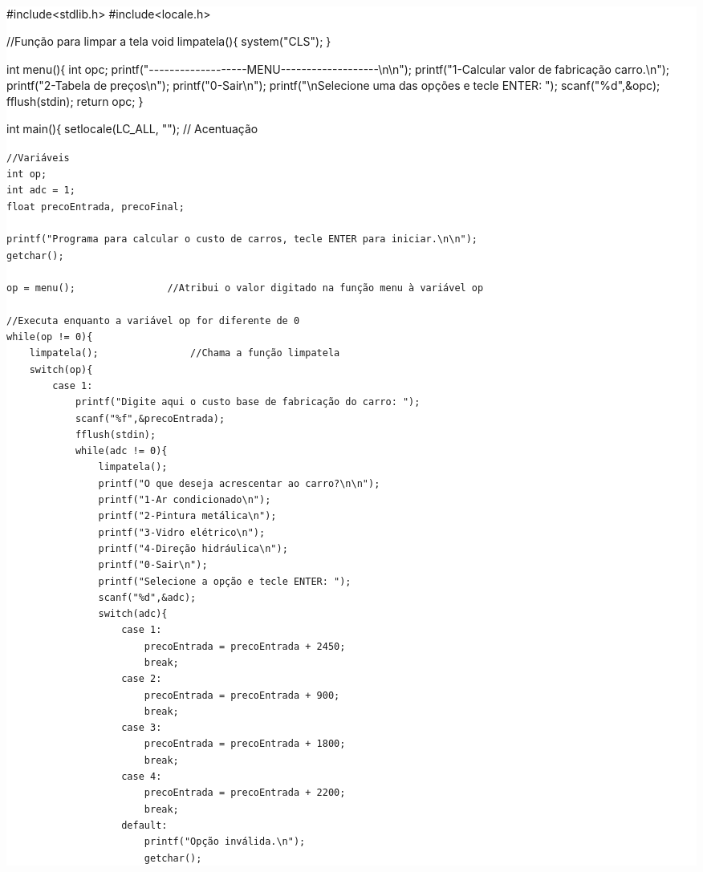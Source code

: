 #include<stdlib.h>
#include<locale.h>

//Função para limpar a tela
void limpatela(){
	system("CLS");
}

int menu(){
	int opc;
	printf("-------------------MENU-------------------\n\n");
	printf("1-Calcular valor de fabricação carro.\n");
	printf("2-Tabela de preços\n");
	printf("0-Sair\n");
	printf("\nSelecione uma das opções e tecle ENTER: ");
	scanf("%d",&opc);
	fflush(stdin);
	return opc;
}

int main(){
	setlocale(LC_ALL, ""); 			// Acentuação
	
	//Variáveis
	int op;
	int adc = 1;
	float precoEntrada, precoFinal;
	
	printf("Programa para calcular o custo de carros, tecle ENTER para iniciar.\n\n");
	getchar();
	
	op = menu();				//Atribui o valor digitado na função menu à variável op
	
	//Executa enquanto a variável op for diferente de 0
	while(op != 0){
		limpatela();				//Chama a função limpatela
		switch(op){
			case 1:
				printf("Digite aqui o custo base de fabricação do carro: ");
				scanf("%f",&precoEntrada);
				fflush(stdin);
				while(adc != 0){
					limpatela();
					printf("O que deseja acrescentar ao carro?\n\n");
					printf("1-Ar condicionado\n");
					printf("2-Pintura metálica\n");
					printf("3-Vidro elétrico\n");
					printf("4-Direção hidráulica\n");
					printf("0-Sair\n");
					printf("Selecione a opção e tecle ENTER: ");
					scanf("%d",&adc);
					switch(adc){
						case 1:
							precoEntrada = precoEntrada + 2450;
							break;
						case 2:
							precoEntrada = precoEntrada + 900;
							break;
						case 3:
							precoEntrada = precoEntrada + 1800;
							break;
						case 4:
							precoEntrada = precoEntrada + 2200;
							break;
						default:
							printf("Opção inválida.\n");
							getchar();